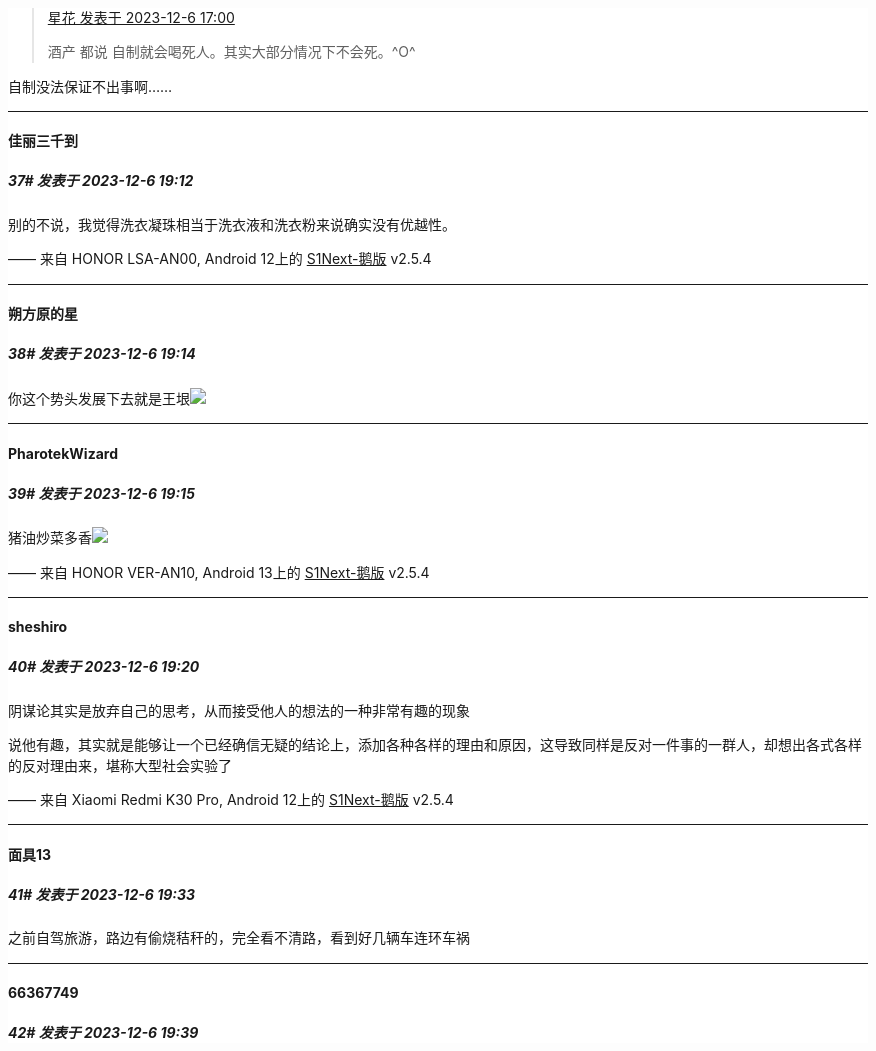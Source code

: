 <blockquote><a href="httphttps://bbs.saraba1st.com/2b/forum.php?mod=redirect&amp;goto=findpost&amp;pid=63242904&amp;ptid=2163169" target="_blank">星花 发表于 2023-12-6 17:00</a>

酒产 都说 自制就会喝死人。其实大部分情况下不会死。^O^</blockquote>
自制没法保证不出事啊……

*****

####  佳丽三千到  
##### 37#       发表于 2023-12-6 19:12

别的不说，我觉得洗衣凝珠相当于洗衣液和洗衣粉来说确实没有优越性。

—— 来自 HONOR LSA-AN00, Android 12上的 [S1Next-鹅版](https://github.com/ykrank/S1-Next/releases) v2.5.4

*****

####  朔方原的星  
##### 38#       发表于 2023-12-6 19:14

你这个势头发展下去就是王垠<img src="https://static.saraba1st.com/image/smiley/face2017/067.png" referrerpolicy="no-referrer">

*****

####  PharotekWizard  
##### 39#       发表于 2023-12-6 19:15

猪油炒菜多香<img src="https://static.saraba1st.com/image/smiley/face2017/161.png" referrerpolicy="no-referrer">

—— 来自 HONOR VER-AN10, Android 13上的 [S1Next-鹅版](https://github.com/ykrank/S1-Next/releases) v2.5.4

*****

####  sheshiro  
##### 40#       发表于 2023-12-6 19:20

阴谋论其实是放弃自己的思考，从而接受他人的想法的一种非常有趣的现象

说他有趣，其实就是能够让一个已经确信无疑的结论上，添加各种各样的理由和原因，这导致同样是反对一件事的一群人，却想出各式各样的反对理由来，堪称大型社会实验了

—— 来自 Xiaomi Redmi K30 Pro, Android 12上的 [S1Next-鹅版](https://github.com/ykrank/S1-Next/releases) v2.5.4

*****

####  面具13  
##### 41#       发表于 2023-12-6 19:33

之前自驾旅游，路边有偷烧秸秆的，完全看不清路，看到好几辆车连环车祸

*****

####  66367749  
##### 42#       发表于 2023-12-6 19:39
